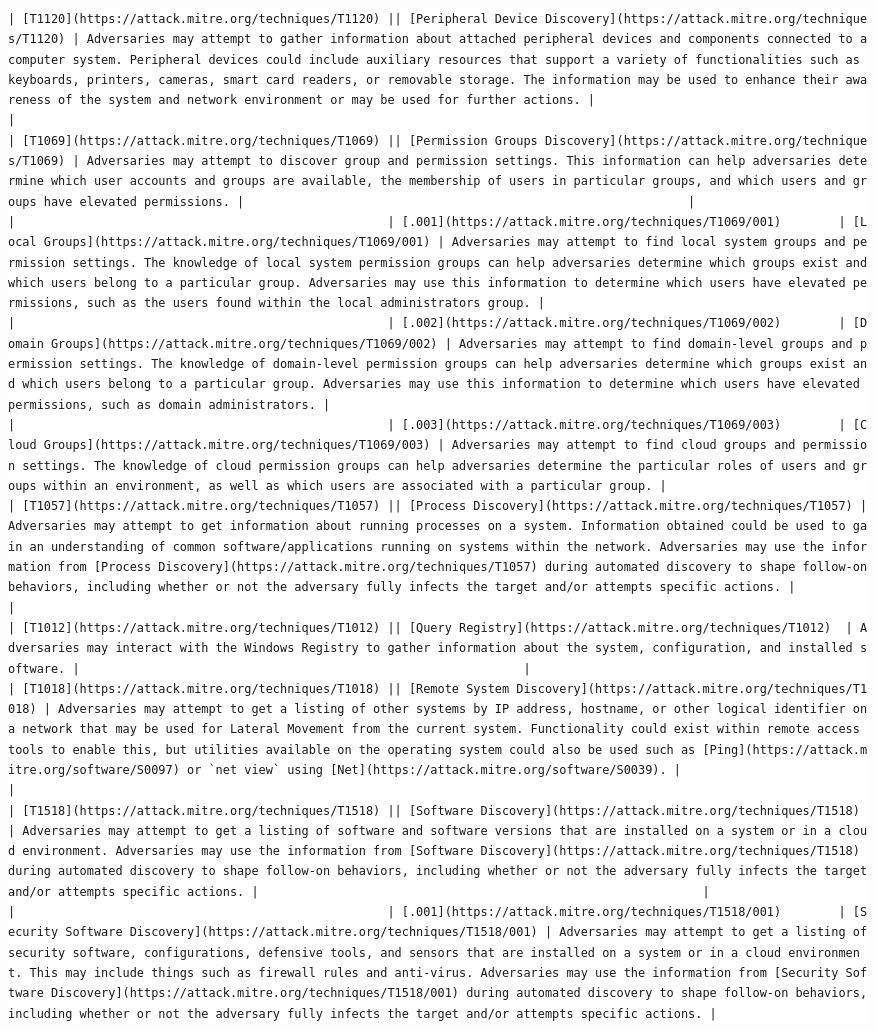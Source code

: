     | [T1120](https://attack.mitre.org/techniques/T1120) || [Peripheral Device Discovery](https://attack.mitre.org/techniques/T1120) | Adversaries may attempt to gather information about attached peripheral devices and components connected to a computer system. Peripheral devices could include auxiliary resources that support a variety of functionalities such as keyboards, printers, cameras, smart card readers, or removable storage. The information may be used to enhance their awareness of the system and network environment or may be used for further actions. |                                                              |
    | [T1069](https://attack.mitre.org/techniques/T1069) || [Permission Groups Discovery](https://attack.mitre.org/techniques/T1069) | Adversaries may attempt to discover group and permission settings. This information can help adversaries determine which user accounts and groups are available, the membership of users in particular groups, and which users and groups have elevated permissions. |                                                              |
    |                                                    | [.001](https://attack.mitre.org/techniques/T1069/001)        | [Local Groups](https://attack.mitre.org/techniques/T1069/001) | Adversaries may attempt to find local system groups and permission settings. The knowledge of local system permission groups can help adversaries determine which groups exist and which users belong to a particular group. Adversaries may use this information to determine which users have elevated permissions, such as the users found within the local administrators group. |
    |                                                    | [.002](https://attack.mitre.org/techniques/T1069/002)        | [Domain Groups](https://attack.mitre.org/techniques/T1069/002) | Adversaries may attempt to find domain-level groups and permission settings. The knowledge of domain-level permission groups can help adversaries determine which groups exist and which users belong to a particular group. Adversaries may use this information to determine which users have elevated permissions, such as domain administrators. |
    |                                                    | [.003](https://attack.mitre.org/techniques/T1069/003)        | [Cloud Groups](https://attack.mitre.org/techniques/T1069/003) | Adversaries may attempt to find cloud groups and permission settings. The knowledge of cloud permission groups can help adversaries determine the particular roles of users and groups within an environment, as well as which users are associated with a particular group. |
    | [T1057](https://attack.mitre.org/techniques/T1057) || [Process Discovery](https://attack.mitre.org/techniques/T1057) | Adversaries may attempt to get information about running processes on a system. Information obtained could be used to gain an understanding of common software/applications running on systems within the network. Adversaries may use the information from [Process Discovery](https://attack.mitre.org/techniques/T1057) during automated discovery to shape follow-on behaviors, including whether or not the adversary fully infects the target and/or attempts specific actions. |                                                              |
    | [T1012](https://attack.mitre.org/techniques/T1012) || [Query Registry](https://attack.mitre.org/techniques/T1012)  | Adversaries may interact with the Windows Registry to gather information about the system, configuration, and installed software. |                                                              |
    | [T1018](https://attack.mitre.org/techniques/T1018) || [Remote System Discovery](https://attack.mitre.org/techniques/T1018) | Adversaries may attempt to get a listing of other systems by IP address, hostname, or other logical identifier on a network that may be used for Lateral Movement from the current system. Functionality could exist within remote access tools to enable this, but utilities available on the operating system could also be used such as [Ping](https://attack.mitre.org/software/S0097) or `net view` using [Net](https://attack.mitre.org/software/S0039). |                                                              |
    | [T1518](https://attack.mitre.org/techniques/T1518) || [Software Discovery](https://attack.mitre.org/techniques/T1518) | Adversaries may attempt to get a listing of software and software versions that are installed on a system or in a cloud environment. Adversaries may use the information from [Software Discovery](https://attack.mitre.org/techniques/T1518) during automated discovery to shape follow-on behaviors, including whether or not the adversary fully infects the target and/or attempts specific actions. |                                                              |
    |                                                    | [.001](https://attack.mitre.org/techniques/T1518/001)        | [Security Software Discovery](https://attack.mitre.org/techniques/T1518/001) | Adversaries may attempt to get a listing of security software, configurations, defensive tools, and sensors that are installed on a system or in a cloud environment. This may include things such as firewall rules and anti-virus. Adversaries may use the information from [Security Software Discovery](https://attack.mitre.org/techniques/T1518/001) during automated discovery to shape follow-on behaviors, including whether or not the adversary fully infects the target and/or attempts specific actions. |